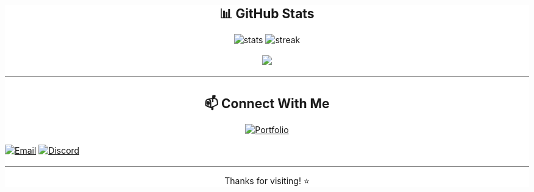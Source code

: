 
<h2 align="center">📊 GitHub Stats</h2>

<p align="center">
  <img src="https://github-readme-stats.vercel.app/api?username=Arxhive55&show_icons=true&theme=tokyonight" alt="stats" width="430"/>
  <img src="https://github-readme-streak-stats.herokuapp.com?user=Arxhive55&theme=tokyonight&date_format=M%20j%5B%2C%20Y%5D" alt="streak" width="395"/>
</p>
<p align="center">
  <img src="https://github-readme-activity-graph.cyclic.app/graph?username=Arxhive55&theme=tokyo-night&hide_border=true" width="90%"/>
</p>

---

<h2 align="center">📫 Connect With Me</h2>

<p align="center">
  <a href="https://arxhive55.github.io"><img src="https://img.shields.io/badge/Portfolio-1d2b64?style=for-the-badge&logo=githubpages&logoColor=white" alt="Portfolio"/></a>
  
  <a href="#"><img src="https://img.shields.io/badge/Email-grey?style=for-the-badge&logo=gmail&logoColor=white" alt="Email"/></a>
  <a href="#"><img src="https://img.shields.io/badge/Discord-grey?style=for-the-badge&logo=discord&logoColor=white" alt="Discord"/></a>
</p>

---

<p align="center">Thanks for visiting! ⭐️</p>
